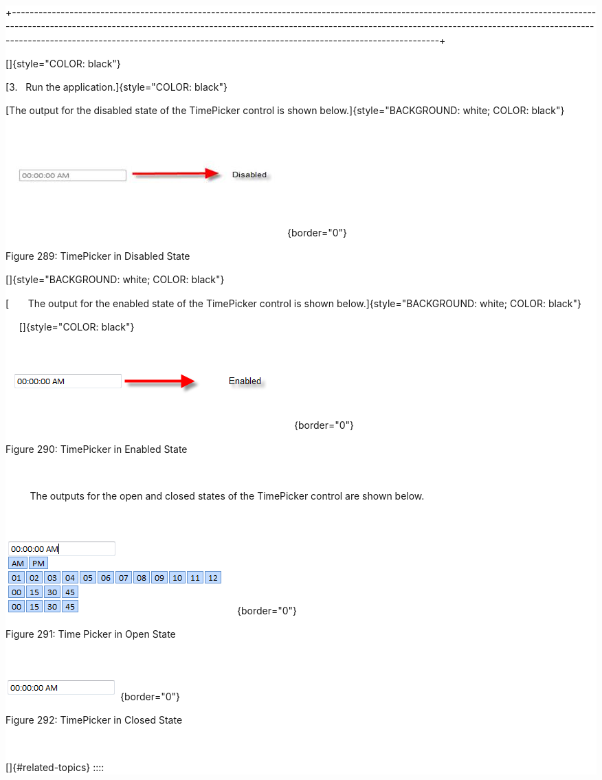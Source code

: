 +---------------------------------------------------------------------------------------------------------------------------------------------------------------------------------------------------------------------------------------------------------------------------------------------------------------------------------------------------------------------------+

[]{style="COLOR: black"} 

[3.   Run the application.]{style="COLOR: black"}

[The output for the disabled state of the TimePicker control is shown below.]{style="BACKGROUND: white; COLOR: black"}

![](ImagesExt/image56_314.jpg){border="0"}

Figure 289: TimePicker in Disabled State

[]{style="BACKGROUND: white; COLOR: black"} 

[       The output for the enabled state of the TimePicker control is shown below.]{style="BACKGROUND: white; COLOR: black"}

     []{style="COLOR: black"}

![](ImagesExt/image56_315.png){border="0"}

Figure 290: TimePicker in Enabled State

 

         The outputs for the open and closed states of the TimePicker control are shown below.

 

![](ImagesExt/image56_316.png){border="0"}

Figure 291: Time Picker in Open State

 

![](ImagesExt/image56_317.png){border="0"}

Figure 292: TimePicker in Closed State

 

[]{#related-topics}
::::
